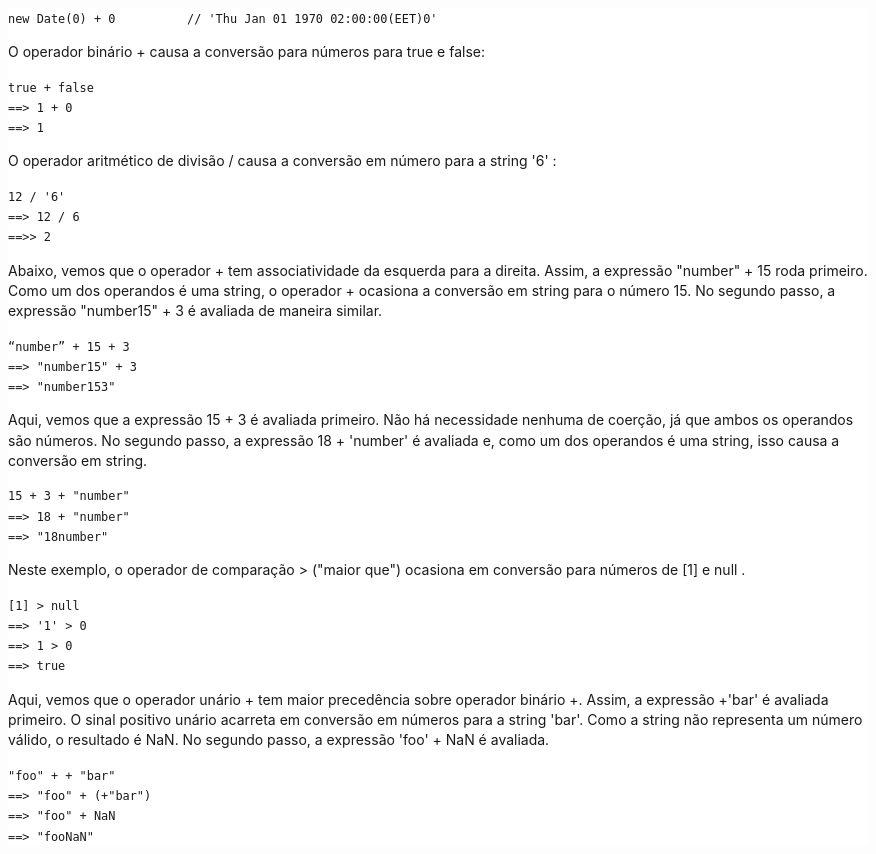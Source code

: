 ```
new Date(0) + 0          // 'Thu Jan 01 1970 02:00:00(EET)0'
```


O operador binário + causa a conversão para números para true e false:
```
true + false
==> 1 + 0
==> 1
```

O operador aritmético de divisão / causa a conversão em número para a string '6' :
```
12 / '6'
==> 12 / 6
==>> 2
```

Abaixo, vemos que o operador + tem associatividade da esquerda para a direita. Assim, a expressão "number" + 15 roda primeiro. Como um dos operandos é uma string, o operador + ocasiona a conversão em string para o número 15. No segundo passo, a expressão "number15" + 3 é avaliada de maneira similar.
```
“number” + 15 + 3 
==> "number15" + 3 
==> "number153"
```

Aqui, vemos que a expressão 15 + 3 é avaliada primeiro. Não há necessidade nenhuma de coerção, já que ambos os operandos são números. No segundo passo, a expressão 18 + 'number' é avaliada e, como um dos operandos é uma string, isso causa a conversão em string.
```
15 + 3 + "number" 
==> 18 + "number" 
==> "18number"
```
Neste exemplo, o operador de comparação &gt; ("maior que") ocasiona em conversão para números de [1] e null .
```
[1] > null
==> '1' > 0
==> 1 > 0
==> true
```

Aqui, vemos que o operador unário + tem maior precedência sobre operador binário +. Assim, a expressão +'bar' é avaliada primeiro. O sinal positivo unário acarreta em conversão em números para a string 'bar'. Como a string não representa um número válido, o resultado é NaN. No segundo passo, a expressão 'foo' + NaN é avaliada.
```
"foo" + + "bar" 
==> "foo" + (+"bar") 
==> "foo" + NaN 
==> "fooNaN"
```

